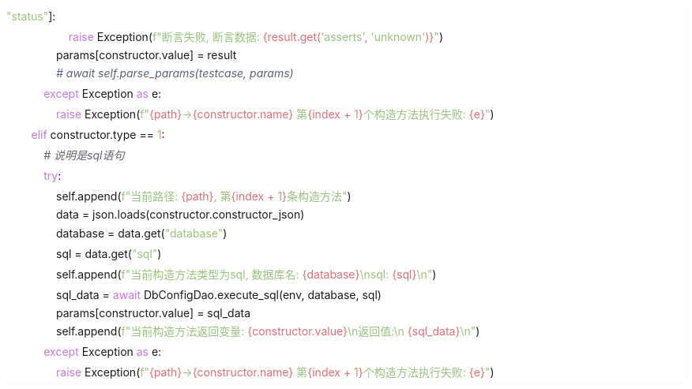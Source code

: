 <span class="hljs-string" style="color: #98c379; line-height: 26px;">"status"</span>]:<br>&nbsp;&nbsp;&nbsp;&nbsp;&nbsp;&nbsp;&nbsp;&nbsp;&nbsp;&nbsp;&nbsp;&nbsp;&nbsp;&nbsp;&nbsp;&nbsp;&nbsp;&nbsp;&nbsp;&nbsp;<span class="hljs-keyword" style="color: #c678dd; line-height: 26px;">raise</span>&nbsp;Exception(<span class="hljs-string" style="color: #98c379; line-height: 26px;">f"断言失败,&nbsp;断言数据:&nbsp;<span class="hljs-subst" style="color: #e06c75; line-height: 26px;">{result.get(<span class="hljs-string" style="color: #98c379; line-height: 26px;">'asserts'</span>,&nbsp;<span class="hljs-string" style="color: #98c379; line-height: 26px;">'unknown'</span>)}</span>"</span>)<br>&nbsp;&nbsp;&nbsp;&nbsp;&nbsp;&nbsp;&nbsp;&nbsp;&nbsp;&nbsp;&nbsp;&nbsp;&nbsp;&nbsp;&nbsp;&nbsp;params[constructor.value]&nbsp;=&nbsp;result<br>&nbsp;&nbsp;&nbsp;&nbsp;&nbsp;&nbsp;&nbsp;&nbsp;&nbsp;&nbsp;&nbsp;&nbsp;&nbsp;&nbsp;&nbsp;&nbsp;<span class="hljs-comment" style="color: #5c6370; font-style: italic; line-height: 26px;">#&nbsp;await&nbsp;self.parse_params(testcase,&nbsp;params)</span><br>&nbsp;&nbsp;&nbsp;&nbsp;&nbsp;&nbsp;&nbsp;&nbsp;&nbsp;&nbsp;&nbsp;&nbsp;<span class="hljs-keyword" style="color: #c678dd; line-height: 26px;">except</span>&nbsp;Exception&nbsp;<span class="hljs-keyword" style="color: #c678dd; line-height: 26px;">as</span>&nbsp;e:<br>&nbsp;&nbsp;&nbsp;&nbsp;&nbsp;&nbsp;&nbsp;&nbsp;&nbsp;&nbsp;&nbsp;&nbsp;&nbsp;&nbsp;&nbsp;&nbsp;<span class="hljs-keyword" style="color: #c678dd; line-height: 26px;">raise</span>&nbsp;Exception(<span class="hljs-string" style="color: #98c379; line-height: 26px;">f"<span class="hljs-subst" style="color: #e06c75; line-height: 26px;">{path}</span>-&gt;<span class="hljs-subst" style="color: #e06c75; line-height: 26px;">{constructor.name}</span>&nbsp;第<span class="hljs-subst" style="color: #e06c75; line-height: 26px;">{index&nbsp;+&nbsp;<span class="hljs-number" style="color: #d19a66; line-height: 26px;">1</span>}</span>个构造方法执行失败:&nbsp;<span class="hljs-subst" style="color: #e06c75; line-height: 26px;">{e}</span>"</span>)<br>&nbsp;&nbsp;&nbsp;&nbsp;&nbsp;&nbsp;&nbsp;&nbsp;<span class="hljs-keyword" style="color: #c678dd; line-height: 26px;">elif</span>&nbsp;constructor.type&nbsp;==&nbsp;<span class="hljs-number" style="color: #d19a66; line-height: 26px;">1</span>:<br>&nbsp;&nbsp;&nbsp;&nbsp;&nbsp;&nbsp;&nbsp;&nbsp;&nbsp;&nbsp;&nbsp;&nbsp;<span class="hljs-comment" style="color: #5c6370; font-style: italic; line-height: 26px;">#&nbsp;说明是sql语句</span><br>&nbsp;&nbsp;&nbsp;&nbsp;&nbsp;&nbsp;&nbsp;&nbsp;&nbsp;&nbsp;&nbsp;&nbsp;<span class="hljs-keyword" style="color: #c678dd; line-height: 26px;">try</span>:<br>&nbsp;&nbsp;&nbsp;&nbsp;&nbsp;&nbsp;&nbsp;&nbsp;&nbsp;&nbsp;&nbsp;&nbsp;&nbsp;&nbsp;&nbsp;&nbsp;self.append(<span class="hljs-string" style="color: #98c379; line-height: 26px;">f"当前路径:&nbsp;<span class="hljs-subst" style="color: #e06c75; line-height: 26px;">{path}</span>,&nbsp;第<span class="hljs-subst" style="color: #e06c75; line-height: 26px;">{index&nbsp;+&nbsp;<span class="hljs-number" style="color: #d19a66; line-height: 26px;">1</span>}</span>条构造方法"</span>)<br>&nbsp;&nbsp;&nbsp;&nbsp;&nbsp;&nbsp;&nbsp;&nbsp;&nbsp;&nbsp;&nbsp;&nbsp;&nbsp;&nbsp;&nbsp;&nbsp;data&nbsp;=&nbsp;json.loads(constructor.constructor_json)<br>&nbsp;&nbsp;&nbsp;&nbsp;&nbsp;&nbsp;&nbsp;&nbsp;&nbsp;&nbsp;&nbsp;&nbsp;&nbsp;&nbsp;&nbsp;&nbsp;database&nbsp;=&nbsp;data.get(<span class="hljs-string" style="color: #98c379; line-height: 26px;">"database"</span>)<br>&nbsp;&nbsp;&nbsp;&nbsp;&nbsp;&nbsp;&nbsp;&nbsp;&nbsp;&nbsp;&nbsp;&nbsp;&nbsp;&nbsp;&nbsp;&nbsp;sql&nbsp;=&nbsp;data.get(<span class="hljs-string" style="color: #98c379; line-height: 26px;">"sql"</span>)<br>&nbsp;&nbsp;&nbsp;&nbsp;&nbsp;&nbsp;&nbsp;&nbsp;&nbsp;&nbsp;&nbsp;&nbsp;&nbsp;&nbsp;&nbsp;&nbsp;self.append(<span class="hljs-string" style="color: #98c379; line-height: 26px;">f"当前构造方法类型为sql,&nbsp;数据库名:&nbsp;<span class="hljs-subst" style="color: #e06c75; line-height: 26px;">{database}</span>\nsql:&nbsp;<span class="hljs-subst" style="color: #e06c75; line-height: 26px;">{sql}</span>\n"</span>)<br>&nbsp;&nbsp;&nbsp;&nbsp;&nbsp;&nbsp;&nbsp;&nbsp;&nbsp;&nbsp;&nbsp;&nbsp;&nbsp;&nbsp;&nbsp;&nbsp;sql_data&nbsp;=&nbsp;<span class="hljs-keyword" style="color: #c678dd; line-height: 26px;">await</span>&nbsp;DbConfigDao.execute_sql(env,&nbsp;database,&nbsp;sql)<br>&nbsp;&nbsp;&nbsp;&nbsp;&nbsp;&nbsp;&nbsp;&nbsp;&nbsp;&nbsp;&nbsp;&nbsp;&nbsp;&nbsp;&nbsp;&nbsp;params[constructor.value]&nbsp;=&nbsp;sql_data<br>&nbsp;&nbsp;&nbsp;&nbsp;&nbsp;&nbsp;&nbsp;&nbsp;&nbsp;&nbsp;&nbsp;&nbsp;&nbsp;&nbsp;&nbsp;&nbsp;self.append(<span class="hljs-string" style="color: #98c379; line-height: 26px;">f"当前构造方法返回变量:&nbsp;<span class="hljs-subst" style="color: #e06c75; line-height: 26px;">{constructor.value}</span>\n返回值:\n&nbsp;<span class="hljs-subst" style="color: #e06c75; line-height: 26px;">{sql_data}</span>\n"</span>)<br>&nbsp;&nbsp;&nbsp;&nbsp;&nbsp;&nbsp;&nbsp;&nbsp;&nbsp;&nbsp;&nbsp;&nbsp;<span class="hljs-keyword" style="color: #c678dd; line-height: 26px;">except</span>&nbsp;Exception&nbsp;<span class="hljs-keyword" style="color: #c678dd; line-height: 26px;">as</span>&nbsp;e:<br>&nbsp;&nbsp;&nbsp;&nbsp;&nbsp;&nbsp;&nbsp;&nbsp;&nbsp;&nbsp;&nbsp;&nbsp;&nbsp;&nbsp;&nbsp;&nbsp;<span class="hljs-keyword" style="color: #c678dd; line-height: 26px;">raise</span>&nbsp;Exception(<span class="hljs-string" style="color: #98c379; line-height: 26px;">f"<span class="hljs-subst" style="color: #e06c75; line-height: 26px;">{path}</span>-&gt;<span class="hljs-subst" style="color: #e06c75; line-height: 26px;">{constructor.name}</span>&nbsp;第<span class="hljs-subst" style="color: #e06c75; line-height: 26px;">{index&nbsp;+&nbsp;<span class="hljs-number" style="color: #d19a66; line-height: 26px;">1</span>}</span>个构造方法执行失败:&nbsp;<span class="hljs-subst" style="color: #e06c75; line-height: 26px;">{e}</span>"</span>)<br></code>
</pre>